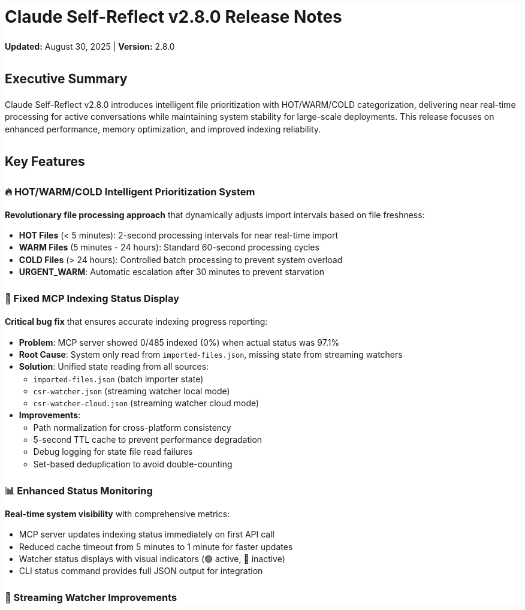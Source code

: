 # Claude Self-Reflect v2.8.0 Release Notes

**Updated:** August 30, 2025 | **Version:** 2.8.0

## Executive Summary

Claude Self-Reflect v2.8.0 introduces intelligent file prioritization with HOT/WARM/COLD categorization, delivering near real-time processing for active conversations while maintaining system stability for large-scale deployments. This release focuses on enhanced performance, memory optimization, and improved indexing reliability.

## Key Features

### 🔥 HOT/WARM/COLD Intelligent Prioritization System

**Revolutionary file processing approach** that dynamically adjusts import intervals based on file freshness:

- **HOT Files** (< 5 minutes): 2-second processing intervals for near real-time import
- **WARM Files** (5 minutes - 24 hours): Standard 60-second processing cycles
- **COLD Files** (> 24 hours): Controlled batch processing to prevent system overload
- **URGENT_WARM**: Automatic escalation after 30 minutes to prevent starvation

### 🔧 Fixed MCP Indexing Status Display

**Critical bug fix** that ensures accurate indexing progress reporting:

- **Problem**: MCP server showed 0/485 indexed (0%) when actual status was 97.1%
- **Root Cause**: System only read from `imported-files.json`, missing state from streaming watchers
- **Solution**: Unified state reading from all sources:
  - `imported-files.json` (batch importer state)
  - `csr-watcher.json` (streaming watcher local mode)
  - `csr-watcher-cloud.json` (streaming watcher cloud mode)
- **Improvements**:
  - Path normalization for cross-platform consistency
  - 5-second TTL cache to prevent performance degradation
  - Debug logging for state file read failures
  - Set-based deduplication to avoid double-counting

### 📊 Enhanced Status Monitoring

**Real-time system visibility** with comprehensive metrics:

- MCP server updates indexing status immediately on first API call
- Reduced cache timeout from 5 minutes to 1 minute for faster updates
- Watcher status displays with visual indicators (🟢 active, 🔴 inactive)
- CLI status command provides full JSON output for integration

### 🚀 Streaming Watcher Improvements
